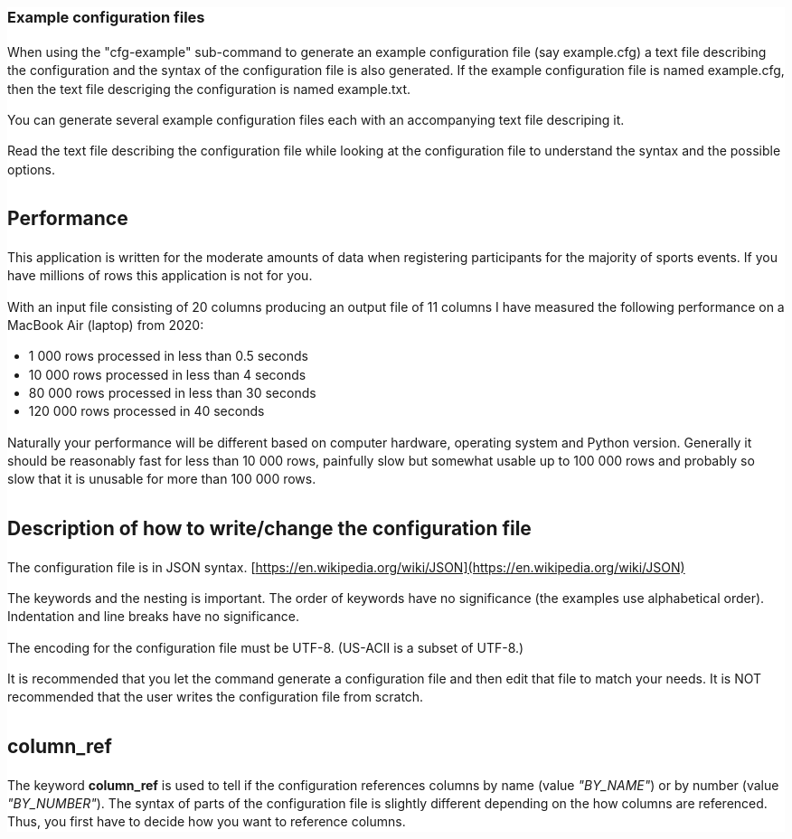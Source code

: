 ### Example configuration files

When using the "cfg-example" sub-command to generate an example configuration file (say example.cfg) a text file describing the configuration and the syntax of the configuration file is also generated. If the example configuration file is named example.cfg, then the text file descriging the configuration is named example.txt.

You can generate several example configuration files each with an accompanying text file descriping it.

Read the text file describing the configuration file while looking at the configuration file to understand the syntax and the possible options.

## Performance

This application is written for the moderate amounts of data when registering participants for the majority of sports events. If you have millions of rows this application is not for you.

With an input file consisting of 20 columns producing an output file of 11 columns I have measured the following performance on a MacBook Air (laptop) from 2020:

* 1 000 rows processed in less than 0.5 seconds
* 10 000 rows processed in less than 4 seconds
* 80 000 rows processed in less than 30 seconds
* 120 000 rows processed in 40 seconds

Naturally your performance will be different based on computer hardware, operating system and Python version. Generally it should be reasonably fast for less than 10 000 rows, painfully slow but somewhat usable up to 100 000 rows and probably so slow that it is unusable for more than 100 000 rows.

## Description of how to write/change the configuration file

The configuration file is in JSON syntax. [https://en.wikipedia.org/wiki/JSON](https://en.wikipedia.org/wiki/JSON)

The keywords and the nesting is important. The order of keywords
have no significance (the examples use alphabetical order).
Indentation and line breaks have no significance.

The encoding for the configuration file must be UTF-8. (US-ACII is a subset of UTF-8.)

It is recommended that you let the command generate a configuration
file and then edit that file to match your needs. It is NOT recommended
that the user writes the configuration file from scratch.

## column_ref

The keyword **column_ref** is used to tell if the configuration
references columns by name (value *"BY_NAME"*) or by number
(value *"BY_NUMBER"*). The syntax of parts of the configuration file
is slightly different depending on the how columns are referenced.
Thus, you first have to decide how you want to reference columns.
